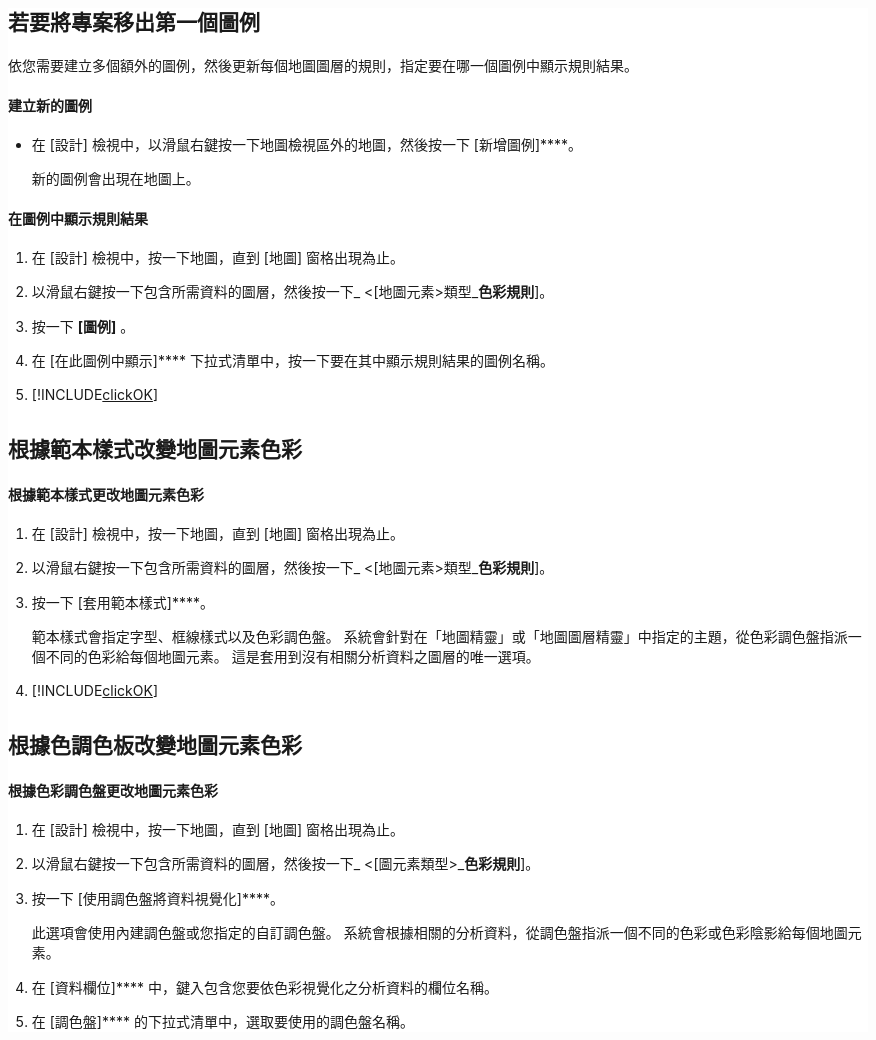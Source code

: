   
  
##  <a name="MoveItems"></a>若要將專案移出第一個圖例  
 依您需要建立多個額外的圖例，然後更新每個地圖圖層的規則，指定要在哪一個圖例中顯示規則結果。  
  
#### <a name="to-create-a-new-legend"></a>建立新的圖例  
  
-   在 [設計] 檢視中，以滑鼠右鍵按一下地圖檢視區外的地圖，然後按一下 [新增圖例]****。  
  
     新的圖例會出現在地圖上。  
  
#### <a name="to-display-rule-results-in-a-legend"></a>在圖例中顯示規則結果  
  
1.  在 [設計] 檢視中，按一下地圖，直到 [地圖] 窗格出現為止。  
  
2.  以滑鼠右鍵按一下包含所需資料的圖層，然後按一下_ \<[地圖元素\>類型_**色彩規則**]。  
  
3.  按一下 **[圖例]** 。  
  
4.  在 [在此圖例中顯示]**** 下拉式清單中，按一下要在其中顯示規則結果的圖例名稱。  
  
5.  [!INCLUDE[clickOK](../../../includes/clickok-md.md)]  
  
  
  
##  <a name="TemplateStyle"></a>根據範本樣式改變地圖元素色彩  
  
#### <a name="to-vary-map-element-colors-based-on-a-template-style"></a>根據範本樣式更改地圖元素色彩  
  
1.  在 [設計] 檢視中，按一下地圖，直到 [地圖] 窗格出現為止。  
  
2.  以滑鼠右鍵按一下包含所需資料的圖層，然後按一下_ \<[地圖元素\>類型_**色彩規則**]。  
  
3.  按一下 [套用範本樣式]****。  
  
     範本樣式會指定字型、框線樣式以及色彩調色盤。 系統會針對在「地圖精靈」或「地圖圖層精靈」中指定的主題，從色彩調色盤指派一個不同的色彩給每個地圖元素。 這是套用到沒有相關分析資料之圖層的唯一選項。  
  
4.  [!INCLUDE[clickOK](../../../includes/clickok-md.md)]  
  
  
  
##  <a name="ColorPalette"></a>根據色調色板改變地圖元素色彩  
  
#### <a name="to-vary-map-element-colors-based-on-color-palette"></a>根據色彩調色盤更改地圖元素色彩  
  
1.  在 [設計] 檢視中，按一下地圖，直到 [地圖] 窗格出現為止。  
  
2.  以滑鼠右鍵按一下包含所需資料的圖層，然後按一下_ \<[圖元素類型\>_**色彩規則**]。  
  
3.  按一下 [使用調色盤將資料視覺化]****。  
  
     此選項會使用內建調色盤或您指定的自訂調色盤。 系統會根據相關的分析資料，從調色盤指派一個不同的色彩或色彩陰影給每個地圖元素。  
  
4.  在 [資料欄位]**** 中，鍵入包含您要依色彩視覺化之分析資料的欄位名稱。  
  
5.  在 [調色盤]**** 的下拉式清單中，選取要使用的調色盤名稱。  
  